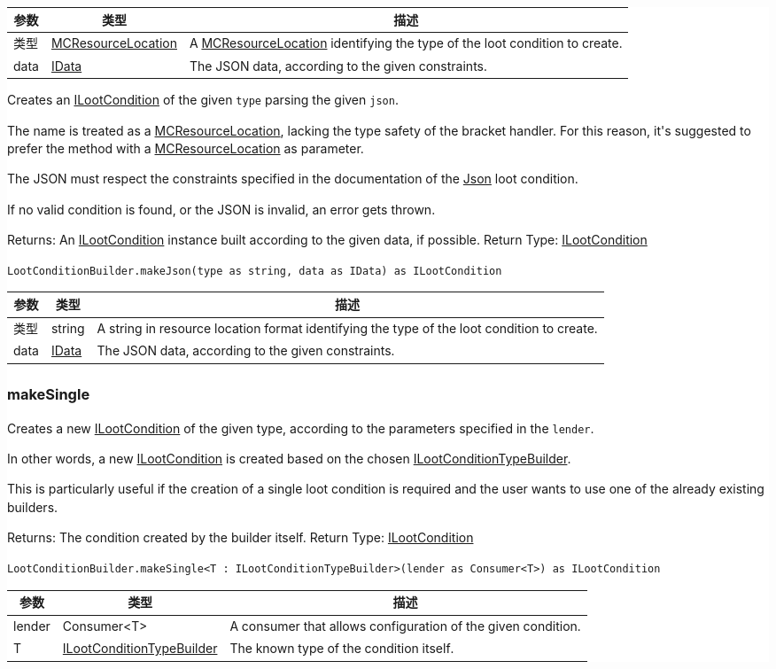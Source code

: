 | 参数   | 类型                                                         | 描述                                                                                                                 |
| ---- | ---------------------------------------------------------- | ------------------------------------------------------------------------------------------------------------------ |
| 类型   | [MCResourceLocation](/vanilla/api/util/MCResourceLocation) | A [MCResourceLocation](/vanilla/api/util/MCResourceLocation) identifying the type of the loot condition to create. |
| data | [IData](/vanilla/api/data/IData)                           | The JSON data, according to the given constraints.                                                                 |


Creates an [ILootCondition](/vanilla/api/loot/conditions/ILootCondition) of the given <code>type</code> parsing the given <code>json</code>.

 The name is treated as a [MCResourceLocation](/vanilla/api/util/MCResourceLocation), lacking the type safety of the bracket handler. For this reason, it's suggested to prefer the method with a [MCResourceLocation](/vanilla/api/util/MCResourceLocation) as parameter.

 The JSON must respect the constraints specified in the documentation of the [Json](/vanilla/api/loot/conditions/crafttweaker/Json) loot condition.

 If no valid condition is found, or the JSON is invalid, an error gets thrown.

Returns: An [ILootCondition](/vanilla/api/loot/conditions/ILootCondition) instance built according to the given data, if possible. Return Type: [ILootCondition](/vanilla/api/loot/conditions/ILootCondition)

```zenscript
LootConditionBuilder.makeJson(type as string, data as IData) as ILootCondition
```

| 参数   | 类型                               | 描述                                                                                         |
| ---- | -------------------------------- | ------------------------------------------------------------------------------------------ |
| 类型   | string                           | A string in resource location format identifying the type of the loot condition to create. |
| data | [IData](/vanilla/api/data/IData) | The JSON data, according to the given constraints.                                         |


### makeSingle

Creates a new [ILootCondition](/vanilla/api/loot/conditions/ILootCondition) of the given type, according to the parameters specified in the
 <code>lender</code>.

 In other words, a new [ILootCondition](/vanilla/api/loot/conditions/ILootCondition) is created based on the chosen [ILootConditionTypeBuilder](/vanilla/api/loot/conditions/ILootConditionTypeBuilder).

 This is particularly useful if the creation of a single loot condition is required and the user wants to use one of the already existing builders.

Returns: The condition created by the builder itself. Return Type: [ILootCondition](/vanilla/api/loot/conditions/ILootCondition)

```zenscript
LootConditionBuilder.makeSingle<T : ILootConditionTypeBuilder>(lender as Consumer<T>) as ILootCondition
```

| 参数     | 类型                                                                                  | 描述                                                           |
| ------ | ----------------------------------------------------------------------------------- | ------------------------------------------------------------ |
| lender | Consumer&lt;T&gt;                                                       | A consumer that allows configuration of the given condition. |
| T      | [ILootConditionTypeBuilder](/vanilla/api/loot/conditions/ILootConditionTypeBuilder) | The known type of the condition itself.                      |
